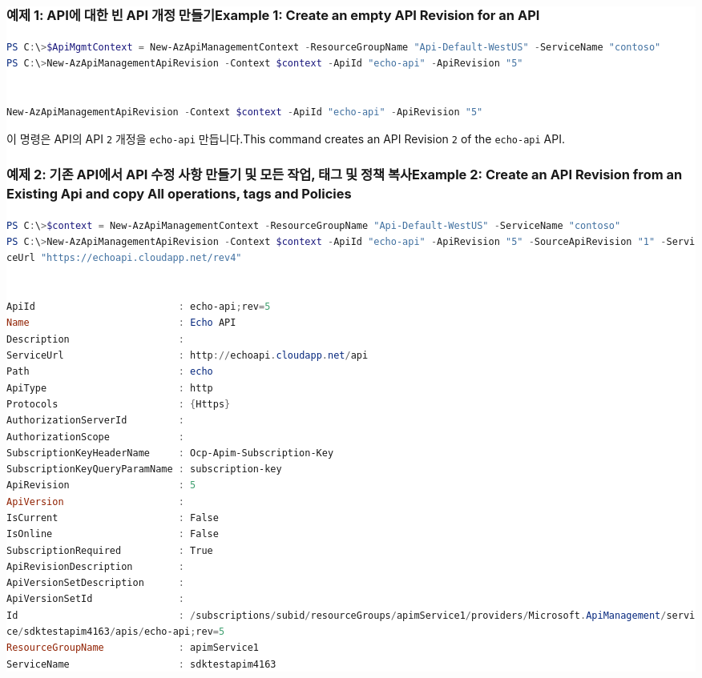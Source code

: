 ### <span data-ttu-id="92811-108">예제 1: API에 대한 빈 API 개정 만들기</span><span class="sxs-lookup"><span data-stu-id="92811-108">Example 1: Create an empty API Revision for an API</span></span>
```powershell
PS C:\>$ApiMgmtContext = New-AzApiManagementContext -ResourceGroupName "Api-Default-WestUS" -ServiceName "contoso"
PS C:\>New-AzApiManagementApiRevision -Context $context -ApiId "echo-api" -ApiRevision "5"


New-AzApiManagementApiRevision -Context $context -ApiId "echo-api" -ApiRevision "5"
```

<span data-ttu-id="92811-109">이 명령은 API의 API `2` 개정을 `echo-api` 만듭니다.</span><span class="sxs-lookup"><span data-stu-id="92811-109">This command creates an API Revision `2` of the `echo-api` API.</span></span>

### <span data-ttu-id="92811-110">예제 2: 기존 API에서 API 수정 사항 만들기 및 모든 작업, 태그 및 정책 복사</span><span class="sxs-lookup"><span data-stu-id="92811-110">Example 2: Create an API Revision from an Existing Api and copy All operations, tags and Policies</span></span>
```powershell
PS C:\>$context = New-AzApiManagementContext -ResourceGroupName "Api-Default-WestUS" -ServiceName "contoso"
PS C:\>New-AzApiManagementApiRevision -Context $context -ApiId "echo-api" -ApiRevision "5" -SourceApiRevision "1" -ServiceUrl "https://echoapi.cloudapp.net/rev4"


ApiId                         : echo-api;rev=5
Name                          : Echo API
Description                   :
ServiceUrl                    : http://echoapi.cloudapp.net/api
Path                          : echo
ApiType                       : http
Protocols                     : {Https}
AuthorizationServerId         :
AuthorizationScope            :
SubscriptionKeyHeaderName     : Ocp-Apim-Subscription-Key
SubscriptionKeyQueryParamName : subscription-key
ApiRevision                   : 5
ApiVersion                    :
IsCurrent                     : False
IsOnline                      : False
SubscriptionRequired          : True
ApiRevisionDescription        :
ApiVersionSetDescription      :
ApiVersionSetId               :
Id                            : /subscriptions/subid/resourceGroups/apimService1/providers/Microsoft.ApiManagement/service/sdktestapim4163/apis/echo-api;rev=5
ResourceGroupName             : apimService1
ServiceName                   : sdktestapim4163
```
